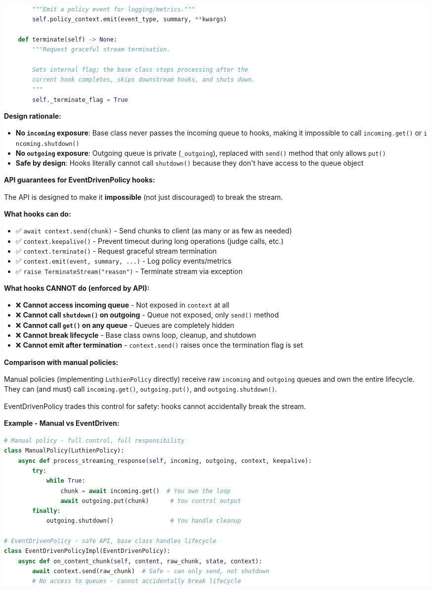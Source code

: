 ```python
        """Emit a policy event for logging/metrics."""
        self.policy_context.emit(event_type, summary, **kwargs)

    def terminate(self) -> None:
        """Request graceful stream termination.

        Sets internal flag; the base class stops processing after the
        current hook completes, skips downstream hooks, and shuts down.
        """
        self._terminate_flag = True
```

**Design rationale:**

- **No `incoming` exposure**: Base class never passes the incoming queue to hooks, making it impossible to call `incoming.get()` or `incoming.shutdown()`
- **No `outgoing` exposure**: Outgoing queue is private (`_outgoing`), replaced with `send()` method that only allows `put()`
- **Safe by design**: Hooks literally cannot call `shutdown()` because they don't have access to the queue object

**API guarantees for EventDrivenPolicy hooks:**

The API is designed to make it **impossible** (not just discouraged) to break the stream.

**What hooks can do:**

- ✅ `await context.send(chunk)` - Send chunks to client (as many or as few as needed)
- ✅ `context.keepalive()` - Prevent timeout during long operations (judge calls, etc.)
- ✅ `context.terminate()` - Request graceful stream termination
- ✅ `context.emit(event, summary, ...)` - Log policy events/metrics
- ✅ `raise TerminateStream("reason")` - Terminate stream via exception

**What hooks CANNOT do (enforced by API):**

- ❌ **Cannot access incoming queue** - Not exposed in `context` at all
- ❌ **Cannot call `shutdown()` on outgoing** - Queue not exposed, only `send()` method
- ❌ **Cannot call `get()` on any queue** - Queues are completely hidden
- ❌ **Cannot break lifecycle** - Base class owns loop, cleanup, and shutdown
- ❌ **Cannot emit after termination** - `context.send()` raises once the termination flag is set

**Comparison with manual policies:**

Manual policies (implementing `LuthienPolicy` directly) receive raw `incoming` and `outgoing` queues and own the entire lifecycle. They can (and must) call `incoming.get()`, `outgoing.put()`, and `outgoing.shutdown()`.

EventDrivenPolicy trades this control for safety: hooks cannot accidentally break the stream.

**Example - Manual vs EventDriven:**

```python
# Manual policy - full control, full responsibility
class ManualPolicy(LuthienPolicy):
    async def process_streaming_response(self, incoming, outgoing, context, keepalive):
        try:
            while True:
                chunk = await incoming.get()  # You own the loop
                await outgoing.put(chunk)      # You control output
        finally:
            outgoing.shutdown()                # You handle cleanup

# EventDrivenPolicy - safe API, base class handles lifecycle
class EventDrivenPolicyImpl(EventDrivenPolicy):
    async def on_content_chunk(self, content, raw_chunk, state, context):
        await context.send(raw_chunk)  # Safe - can only send, not shutdown
        # No access to queues - cannot accidentally break lifecycle
```
